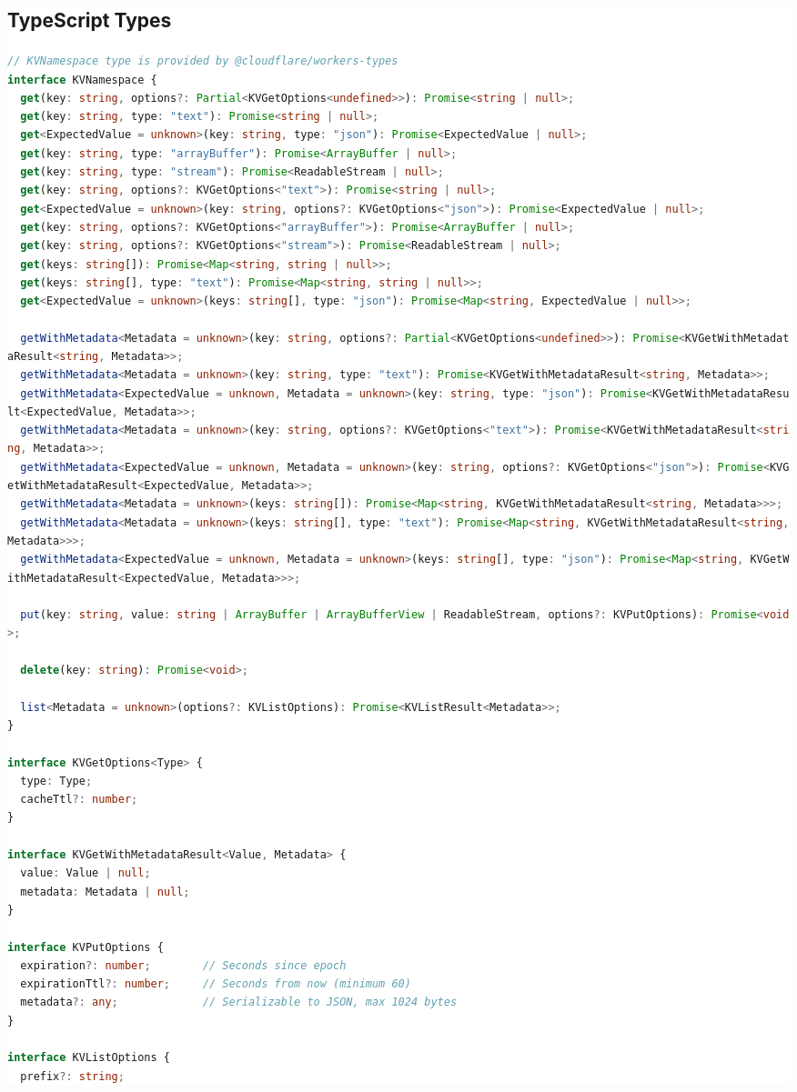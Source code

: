 
## TypeScript Types

```typescript
// KVNamespace type is provided by @cloudflare/workers-types
interface KVNamespace {
  get(key: string, options?: Partial<KVGetOptions<undefined>>): Promise<string | null>;
  get(key: string, type: "text"): Promise<string | null>;
  get<ExpectedValue = unknown>(key: string, type: "json"): Promise<ExpectedValue | null>;
  get(key: string, type: "arrayBuffer"): Promise<ArrayBuffer | null>;
  get(key: string, type: "stream"): Promise<ReadableStream | null>;
  get(key: string, options?: KVGetOptions<"text">): Promise<string | null>;
  get<ExpectedValue = unknown>(key: string, options?: KVGetOptions<"json">): Promise<ExpectedValue | null>;
  get(key: string, options?: KVGetOptions<"arrayBuffer">): Promise<ArrayBuffer | null>;
  get(key: string, options?: KVGetOptions<"stream">): Promise<ReadableStream | null>;
  get(keys: string[]): Promise<Map<string, string | null>>;
  get(keys: string[], type: "text"): Promise<Map<string, string | null>>;
  get<ExpectedValue = unknown>(keys: string[], type: "json"): Promise<Map<string, ExpectedValue | null>>;

  getWithMetadata<Metadata = unknown>(key: string, options?: Partial<KVGetOptions<undefined>>): Promise<KVGetWithMetadataResult<string, Metadata>>;
  getWithMetadata<Metadata = unknown>(key: string, type: "text"): Promise<KVGetWithMetadataResult<string, Metadata>>;
  getWithMetadata<ExpectedValue = unknown, Metadata = unknown>(key: string, type: "json"): Promise<KVGetWithMetadataResult<ExpectedValue, Metadata>>;
  getWithMetadata<Metadata = unknown>(key: string, options?: KVGetOptions<"text">): Promise<KVGetWithMetadataResult<string, Metadata>>;
  getWithMetadata<ExpectedValue = unknown, Metadata = unknown>(key: string, options?: KVGetOptions<"json">): Promise<KVGetWithMetadataResult<ExpectedValue, Metadata>>;
  getWithMetadata<Metadata = unknown>(keys: string[]): Promise<Map<string, KVGetWithMetadataResult<string, Metadata>>>;
  getWithMetadata<Metadata = unknown>(keys: string[], type: "text"): Promise<Map<string, KVGetWithMetadataResult<string, Metadata>>>;
  getWithMetadata<ExpectedValue = unknown, Metadata = unknown>(keys: string[], type: "json"): Promise<Map<string, KVGetWithMetadataResult<ExpectedValue, Metadata>>>;

  put(key: string, value: string | ArrayBuffer | ArrayBufferView | ReadableStream, options?: KVPutOptions): Promise<void>;

  delete(key: string): Promise<void>;

  list<Metadata = unknown>(options?: KVListOptions): Promise<KVListResult<Metadata>>;
}

interface KVGetOptions<Type> {
  type: Type;
  cacheTtl?: number;
}

interface KVGetWithMetadataResult<Value, Metadata> {
  value: Value | null;
  metadata: Metadata | null;
}

interface KVPutOptions {
  expiration?: number;        // Seconds since epoch
  expirationTtl?: number;     // Seconds from now (minimum 60)
  metadata?: any;             // Serializable to JSON, max 1024 bytes
}

interface KVListOptions {
  prefix?: string;
```